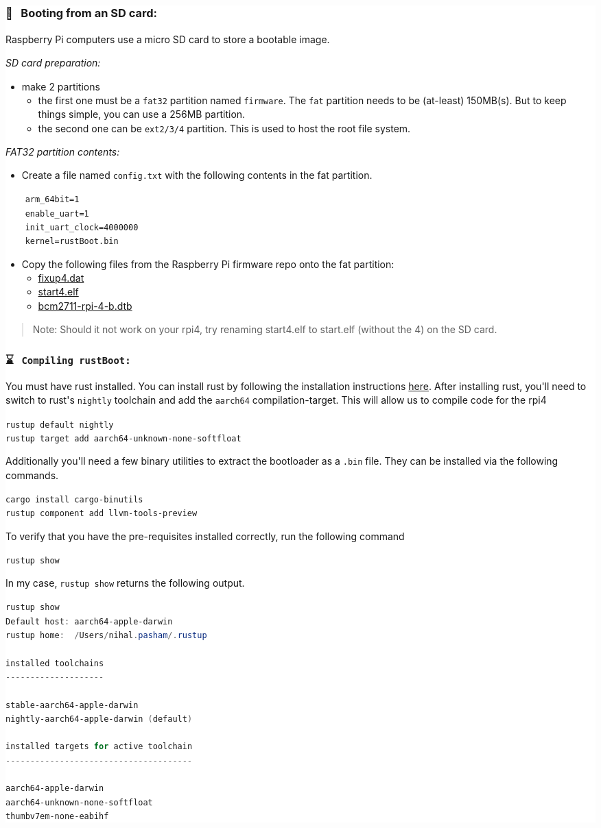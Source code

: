 ### 💾 &nbsp; Booting from an SD card:
Raspberry Pi computers use a micro SD card to store a bootable image.

*SD card preparation:* 
- make 2 partitions 
    - the first one must be a `fat32` partition named `firmware`. The `fat` partition needs to be (at-least) 150MB(s). But to keep things simple, you can use a 256MB partition.
    - the second one can be `ext2/3/4` partition. This is used to host the root file system. 

*FAT32 partition contents:*
- Create a file named `config.txt` with the following contents in the fat partition.
```
    arm_64bit=1
    enable_uart=1
    init_uart_clock=4000000
    kernel=rustBoot.bin
```    
- Copy the following files from the Raspberry Pi firmware repo onto the fat partition:
    - [fixup4.dat](https://github.com/raspberrypi/firmware/raw/master/boot/fixup4.dat)
    - [start4.elf](https://github.com/raspberrypi/firmware/raw/master/boot/start4.elf)
    - [bcm2711-rpi-4-b.dtb](https://github.com/raspberrypi/firmware/raw/master/boot/bcm2711-rpi-4-b.dtb)

> Note: Should it not work on your rpi4, try renaming start4.elf to start.elf (without the 4) on the SD card.

### ⌛ &nbsp; `Compiling rustBoot:` 
You must have rust installed. You can install rust by following the installation instructions [here](https://www.rust-lang.org/tools/install). After installing rust, you'll need to switch to rust's `nightly` toolchain and add the `aarch64` compilation-target. This will allow us to compile code for the rpi4 

```powershell
rustup default nightly
rustup target add aarch64-unknown-none-softfloat
```
Additionally you'll need a few binary utilities to extract the bootloader as a `.bin` file. They can be installed via the following commands.

```powershell
cargo install cargo-binutils
rustup component add llvm-tools-preview
```
To verify that you have the pre-requisites installed correctly, run the following command
```powershell
rustup show
```
In my case, `rustup show` returns the following output. 

```powershell
rustup show
Default host: aarch64-apple-darwin
rustup home:  /Users/nihal.pasham/.rustup

installed toolchains
--------------------

stable-aarch64-apple-darwin
nightly-aarch64-apple-darwin (default)

installed targets for active toolchain
--------------------------------------

aarch64-apple-darwin
aarch64-unknown-none-softfloat
thumbv7em-none-eabihf

```